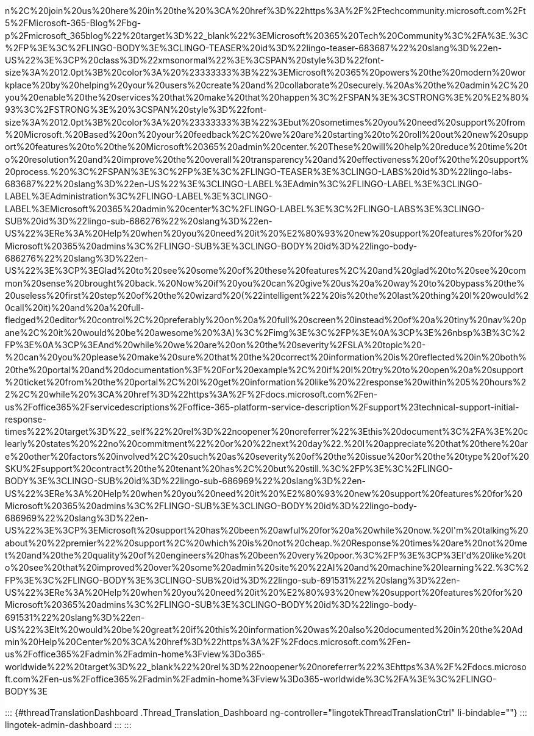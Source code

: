 n%2C%20join%20us%20here%20in%20the%20%3CA%20href%3D%22https%3A%2F%2Ftechcommunity.microsoft.com%2Ft5%2FMicrosoft-365-Blog%2Fbg-p%2Fmicrosoft_365blog%22%20target%3D%22_blank%22%3EMicrosoft%20365%20Tech%20Community%3C%2FA%3E.%3C%2FP%3E%3C%2FLINGO-BODY%3E%3CLINGO-TEASER%20id%3D%22lingo-teaser-683687%22%20slang%3D%22en-US%22%3E%3CP%20class%3D%22xmsonormal%22%3E%3CSPAN%20style%3D%22font-size%3A%2012.0pt%3B%20color%3A%20%23333333%3B%22%3EMicrosoft%20365%20powers%20the%20modern%20workplace%20by%20helping%20your%20users%20create%20and%20collaborate%20securely.%20As%20the%20admin%2C%20you%20enable%20the%20services%20that%20make%20that%20happen%3C%2FSPAN%3E%3CSTRONG%3E%20%E2%80%93%3C%2FSTRONG%3E%20%3CSPAN%20style%3D%22font-size%3A%2012.0pt%3B%20color%3A%20%23333333%3B%22%3Ebut%20sometimes%20you%20need%20support%20from%20Microsoft.%20Based%20on%20your%20feedback%2C%20we%20are%20starting%20to%20roll%20out%20new%20support%20features%20to%20the%20Microsoft%20365%20admin%20center.%20These%20will%20help%20reduce%20time%20to%20resolution%20and%20improve%20the%20overall%20transparency%20and%20effectiveness%20of%20the%20support%20process.%20%3C%2FSPAN%3E%3C%2FP%3E%3C%2FLINGO-TEASER%3E%3CLINGO-LABS%20id%3D%22lingo-labs-683687%22%20slang%3D%22en-US%22%3E%3CLINGO-LABEL%3EAdmin%3C%2FLINGO-LABEL%3E%3CLINGO-LABEL%3EAdministration%3C%2FLINGO-LABEL%3E%3CLINGO-LABEL%3EMicrosoft%20365%20admin%20center%3C%2FLINGO-LABEL%3E%3C%2FLINGO-LABS%3E%3CLINGO-SUB%20id%3D%22lingo-sub-686276%22%20slang%3D%22en-US%22%3ERe%3A%20Help%20when%20you%20need%20it%20%E2%80%93%20new%20support%20features%20for%20Microsoft%20365%20admins%3C%2FLINGO-SUB%3E%3CLINGO-BODY%20id%3D%22lingo-body-686276%22%20slang%3D%22en-US%22%3E%3CP%3EGlad%20to%20see%20some%20of%20these%20features%2C%20and%20glad%20to%20see%20common%20sense%20brought%20back.%20Now%20if%20you%20can%20give%20us%20a%20way%20to%20bypass%20the%20useless%20first%20step%20of%20the%20wizard%20(%22intelligent%22%20is%20the%20last%20thing%20I%20would%20call%20it)%20and%20a%20full-fledged%20editor%20control%2C%20preferably%20on%20a%20full%20screen%20instead%20of%20a%20tiny%20nav%20pane%2C%20it%20would%20be%20awesome%20%3A)%3C%2Fimg%3E%3C%2FP%3E%0A%3CP%3E%26nbsp%3B%3C%2FP%3E%0A%3CP%3EAnd%20while%20we%20are%20on%20the%20severity%2FSLA%20topic%20-%20can%20you%20please%20make%20sure%20that%20the%20correct%20information%20is%20reflected%20in%20both%20the%20portal%20and%20documentation%3F%20For%20example%2C%20if%20I%20try%20to%20open%20a%20support%20ticket%20from%20the%20portal%2C%20I%20get%20information%20like%20%22response%20within%205%20hours%22%2C%20while%20%3CA%20href%3D%22https%3A%2F%2Fdocs.microsoft.com%2Fen-us%2Foffice365%2Fservicedescriptions%2Foffice-365-platform-service-description%2Fsupport%23technical-support-initial-response-times%22%20target%3D%22_self%22%20rel%3D%22noopener%20noreferrer%22%3Ethis%20document%3C%2FA%3E%20clearly%20states%20%22no%20commitment%22%20or%20%22next%20day%22.%20I%20appreciate%20that%20there%20are%20other%20factors%20involved%2C%20such%20as%20severity%20of%20the%20issue%20or%20the%20type%20of%20SKU%2Fsupport%20contract%20the%20tenant%20has%2C%20but%20still.%3C%2FP%3E%3C%2FLINGO-BODY%3E%3CLINGO-SUB%20id%3D%22lingo-sub-686969%22%20slang%3D%22en-US%22%3ERe%3A%20Help%20when%20you%20need%20it%20%E2%80%93%20new%20support%20features%20for%20Microsoft%20365%20admins%3C%2FLINGO-SUB%3E%3CLINGO-BODY%20id%3D%22lingo-body-686969%22%20slang%3D%22en-US%22%3E%3CP%3EMicrosoft%20support%20has%20been%20awful%20for%20a%20while%20now.%20I\'m%20talking%20about%20%22premier%22%20support%2C%20which%20is%20not%20cheap.%20Response%20times%20are%20not%20met%20and%20the%20quality%20of%20engineers%20has%20been%20very%20poor.%3C%2FP%3E%3CP%3EI\'d%20like%20to%20see%20that%20improved%20over%20some%20admin%20site%20%22AI%20and%20machine%20learning%22.%3C%2FP%3E%3C%2FLINGO-BODY%3E%3CLINGO-SUB%20id%3D%22lingo-sub-691531%22%20slang%3D%22en-US%22%3ERe%3A%20Help%20when%20you%20need%20it%20%E2%80%93%20new%20support%20features%20for%20Microsoft%20365%20admins%3C%2FLINGO-SUB%3E%3CLINGO-BODY%20id%3D%22lingo-body-691531%22%20slang%3D%22en-US%22%3EIt%20would%20be%20great%20if%20this%20information%20was%20also%20documented%20in%20the%20Admin%20Help%20Center%20%3CA%20href%3D%22https%3A%2F%2Fdocs.microsoft.com%2Fen-us%2Foffice365%2Fadmin%2Fadmin-home%3Fview%3Do365-worldwide%22%20target%3D%22_blank%22%20rel%3D%22noopener%20noreferrer%22%3Ehttps%3A%2F%2Fdocs.microsoft.com%2Fen-us%2Foffice365%2Fadmin%2Fadmin-home%3Fview%3Do365-worldwide%3C%2FA%3E%3C%2FLINGO-BODY%3E

::: {#threadTranslationDashboard .Thread_Translation_Dashboard ng-controller="lingotekThreadTranslationCtrl" li-bindable=""}
::: lingotek-admin-dashboard
:::
:::
